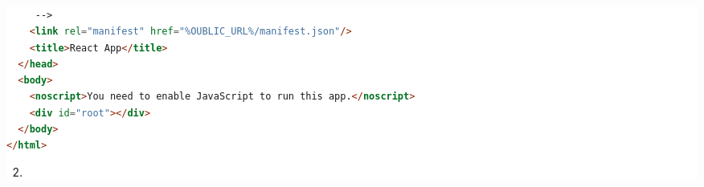    ~~~html
        -->
       <link rel="manifest" href="%OUBLIC_URL%/manifest.json"/>
       <title>React App</title>
     </head>
     <body>
       <noscript>You need to enable JavaScript to run this app.</noscript>
       <div id="root"></div>
     </body>
   </html>
   
   
   ~~~

   

2. 